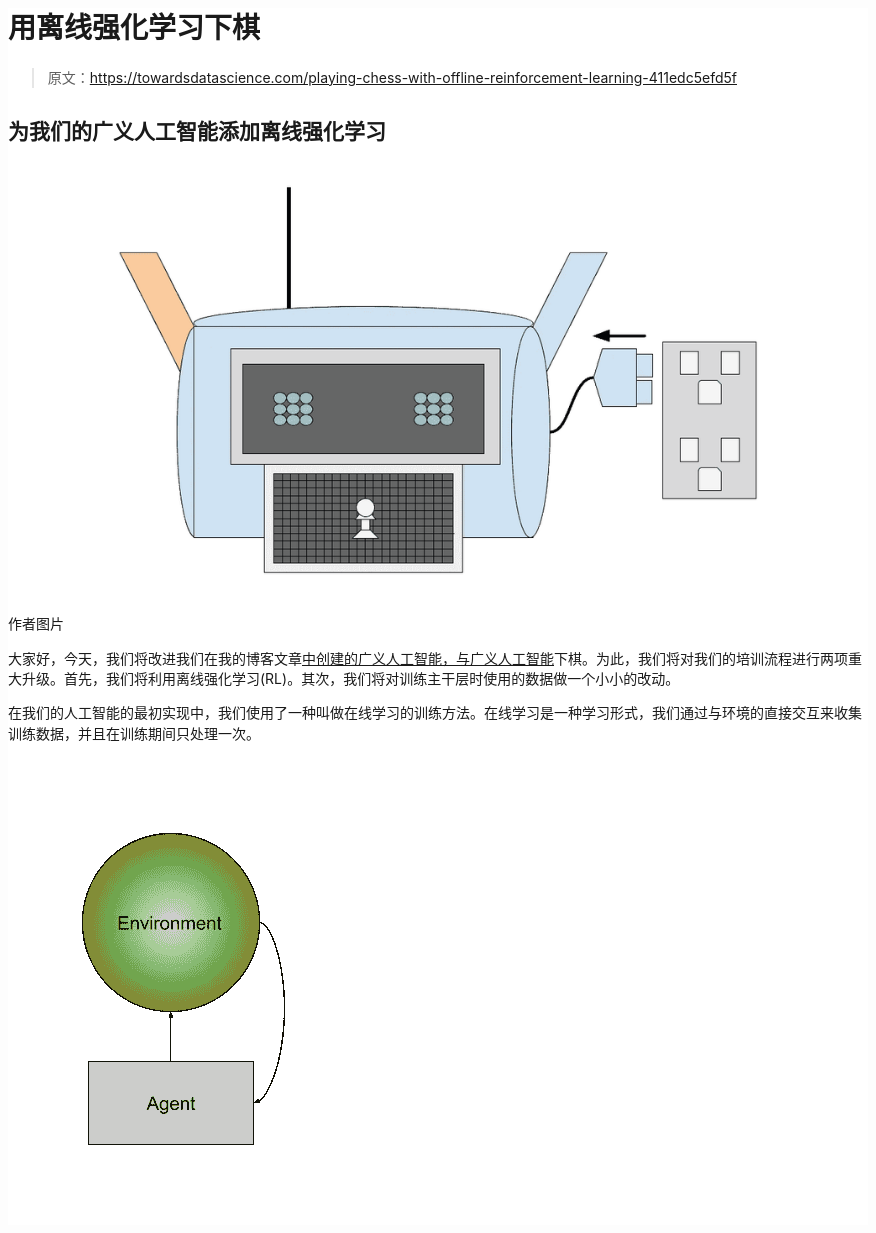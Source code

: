 # 用离线强化学习下棋

> 原文：<https://towardsdatascience.com/playing-chess-with-offline-reinforcement-learning-411edc5efd5f>

## 为我们的广义人工智能添加离线强化学习

![](img/447affac89b41f287f324c0c685dadaa.png)

作者图片

大家好，今天，我们将改进我们在我的博客文章[中创建的广义人工智能，与广义人工智能](/playing-chess-with-a-generalized-ai-b83d64ac71fe)下棋。为此，我们将对我们的培训流程进行两项重大升级。首先，我们将利用离线强化学习(RL)。其次，我们将对训练主干层时使用的数据做一个小小的改动。

在我们的人工智能的最初实现中，我们使用了一种叫做在线学习的训练方法。在线学习是一种学习形式，我们通过与环境的直接交互来收集训练数据，并且在训练期间只处理一次。

![](img/1a8b12442ef5bdc05a712d9154d96936.png)
